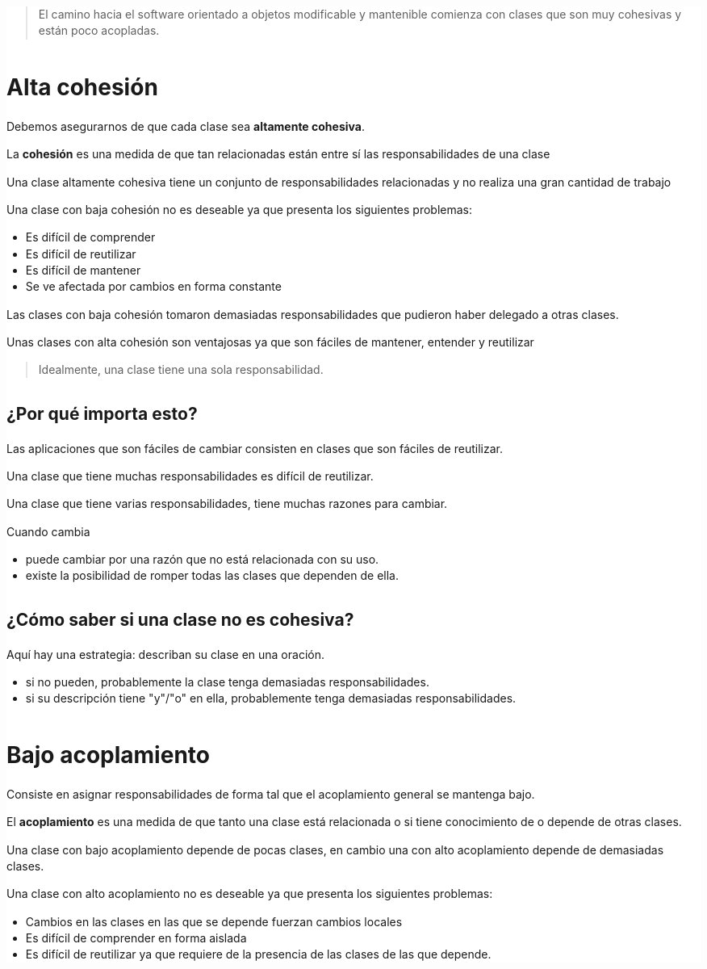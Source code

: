 > El camino hacia el software orientado a objetos modificable y mantenible comienza con clases que son muy cohesivas y están poco acopladas.

# Alta cohesión

Debemos asegurarnos de que cada clase sea **altamente cohesiva**.

La **cohesión** es una medida de que tan relacionadas están entre sí las responsabilidades de una clase

Una clase altamente cohesiva tiene un conjunto de responsabilidades relacionadas y no realiza una gran cantidad de trabajo

Una clase con baja cohesión no es deseable ya que presenta los siguientes problemas:
- Es difícil de comprender
- Es difícil de reutilizar
- Es difícil de mantener
- Se ve afectada por cambios en forma constante
  
Las clases con baja cohesión tomaron demasiadas responsabilidades que pudieron haber delegado a otras clases.

Unas clases con alta cohesión son ventajosas ya que son fáciles de mantener, entender y reutilizar

> Idealmente, una clase tiene una sola responsabilidad.

## ¿Por qué importa esto?

Las aplicaciones que son fáciles de cambiar consisten en clases que son fáciles de reutilizar.

Una clase que tiene muchas responsabilidades es difícil de reutilizar.

Una clase que tiene varias responsabilidades, tiene muchas razones para cambiar. 

Cuando cambia
- puede cambiar por una razón que no está relacionada con su uso.
- existe la posibilidad de romper todas las clases que dependen de ella.

## ¿Cómo saber si una clase no es cohesiva?

Aquí hay una estrategia: describan su clase en una oración.
- si no pueden, probablemente la clase tenga demasiadas responsabilidades.
- si su descripción tiene "y"/"o" ​​en ella, probablemente tenga demasiadas responsabilidades.

# Bajo acoplamiento

Consiste en asignar responsabilidades de forma tal que el acoplamiento general se mantenga bajo. 

El **acoplamiento** es una medida de que tanto una clase está relacionada o si tiene conocimiento de o depende de otras clases.

Una clase con bajo acoplamiento  depende de pocas clases, en cambio una con alto acoplamiento depende de demasiadas clases.

Una clase con alto acoplamiento no es deseable ya que presenta los siguientes problemas:
- Cambios en las clases en las que se depende fuerzan cambios locales
- Es difícil de comprender en forma aislada
- Es difícil de reutilizar ya que requiere de la presencia de las clases de las que depende.
